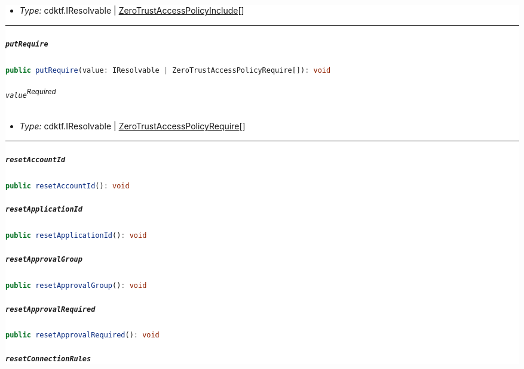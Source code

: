 - *Type:* cdktf.IResolvable | <a href="#@cdktf/provider-cloudflare.zeroTrustAccessPolicy.ZeroTrustAccessPolicyInclude">ZeroTrustAccessPolicyInclude</a>[]

---

##### `putRequire` <a name="putRequire" id="@cdktf/provider-cloudflare.zeroTrustAccessPolicy.ZeroTrustAccessPolicy.putRequire"></a>

```typescript
public putRequire(value: IResolvable | ZeroTrustAccessPolicyRequire[]): void
```

###### `value`<sup>Required</sup> <a name="value" id="@cdktf/provider-cloudflare.zeroTrustAccessPolicy.ZeroTrustAccessPolicy.putRequire.parameter.value"></a>

- *Type:* cdktf.IResolvable | <a href="#@cdktf/provider-cloudflare.zeroTrustAccessPolicy.ZeroTrustAccessPolicyRequire">ZeroTrustAccessPolicyRequire</a>[]

---

##### `resetAccountId` <a name="resetAccountId" id="@cdktf/provider-cloudflare.zeroTrustAccessPolicy.ZeroTrustAccessPolicy.resetAccountId"></a>

```typescript
public resetAccountId(): void
```

##### `resetApplicationId` <a name="resetApplicationId" id="@cdktf/provider-cloudflare.zeroTrustAccessPolicy.ZeroTrustAccessPolicy.resetApplicationId"></a>

```typescript
public resetApplicationId(): void
```

##### `resetApprovalGroup` <a name="resetApprovalGroup" id="@cdktf/provider-cloudflare.zeroTrustAccessPolicy.ZeroTrustAccessPolicy.resetApprovalGroup"></a>

```typescript
public resetApprovalGroup(): void
```

##### `resetApprovalRequired` <a name="resetApprovalRequired" id="@cdktf/provider-cloudflare.zeroTrustAccessPolicy.ZeroTrustAccessPolicy.resetApprovalRequired"></a>

```typescript
public resetApprovalRequired(): void
```

##### `resetConnectionRules` <a name="resetConnectionRules" id="@cdktf/provider-cloudflare.zeroTrustAccessPolicy.ZeroTrustAccessPolicy.resetConnectionRules"></a>
